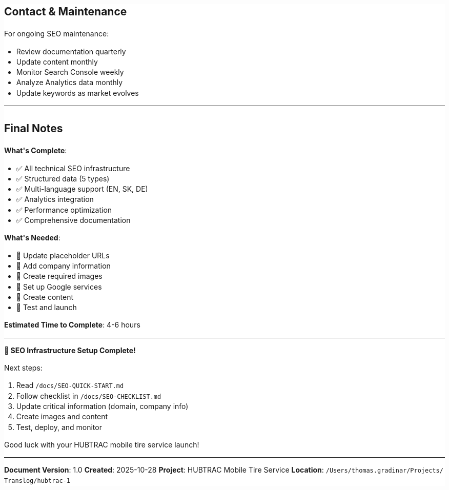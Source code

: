 ## Contact & Maintenance

For ongoing SEO maintenance:
- Review documentation quarterly
- Update content monthly
- Monitor Search Console weekly
- Analyze Analytics data monthly
- Update keywords as market evolves

---

## Final Notes

**What's Complete**:
- ✅ All technical SEO infrastructure
- ✅ Structured data (5 types)
- ✅ Multi-language support (EN, SK, DE)
- ✅ Analytics integration
- ✅ Performance optimization
- ✅ Comprehensive documentation

**What's Needed**:
- 🔄 Update placeholder URLs
- 🔄 Add company information
- 🔄 Create required images
- 🔄 Set up Google services
- 🔄 Create content
- 🔄 Test and launch

**Estimated Time to Complete**: 4-6 hours

---

**🎉 SEO Infrastructure Setup Complete!**

Next steps:
1. Read `/docs/SEO-QUICK-START.md`
2. Follow checklist in `/docs/SEO-CHECKLIST.md`
3. Update critical information (domain, company info)
4. Create images and content
5. Test, deploy, and monitor

Good luck with your HUBTRAC mobile tire service launch!

---

**Document Version**: 1.0
**Created**: 2025-10-28
**Project**: HUBTRAC Mobile Tire Service
**Location**: `/Users/thomas.gradinar/Projects/Translog/hubtrac-1`
